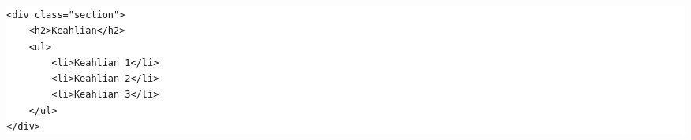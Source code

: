     <div class="section">
        <h2>Keahlian</h2>
        <ul>
            <li>Keahlian 1</li>
            <li>Keahlian 2</li>
            <li>Keahlian 3</li>
        </ul>
    </div>

</body>
</html>

